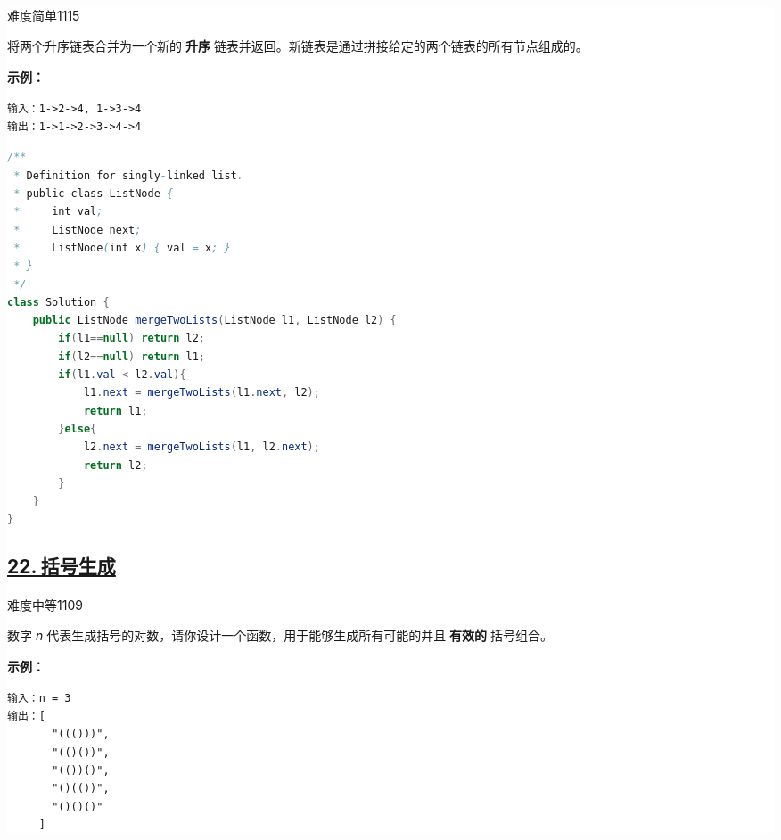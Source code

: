 难度简单1115

将两个升序链表合并为一个新的 **升序** 链表并返回。新链表是通过拼接给定的两个链表的所有节点组成的。  

**示例：**

```
输入：1->2->4, 1->3->4
输出：1->1->2->3->4->4
```

~~~java
/**
 * Definition for singly-linked list.
 * public class ListNode {
 *     int val;
 *     ListNode next;
 *     ListNode(int x) { val = x; }
 * }
 */
class Solution {
    public ListNode mergeTwoLists(ListNode l1, ListNode l2) {
        if(l1==null) return l2;
        if(l2==null) return l1;
        if(l1.val < l2.val){
            l1.next = mergeTwoLists(l1.next, l2);
            return l1;
        }else{
            l2.next = mergeTwoLists(l1, l2.next);
            return l2;
        }
    }
}
~~~

## <span id="head14">[22. 括号生成](https://leetcode-cn.com/problems/generate-parentheses/)</span>

难度中等1109

数字 *n* 代表生成括号的对数，请你设计一个函数，用于能够生成所有可能的并且 **有效的** 括号组合。

 

**示例：**

```
输入：n = 3
输出：[
       "((()))",
       "(()())",
       "(())()",
       "()(())",
       "()()()"
     ]
```
